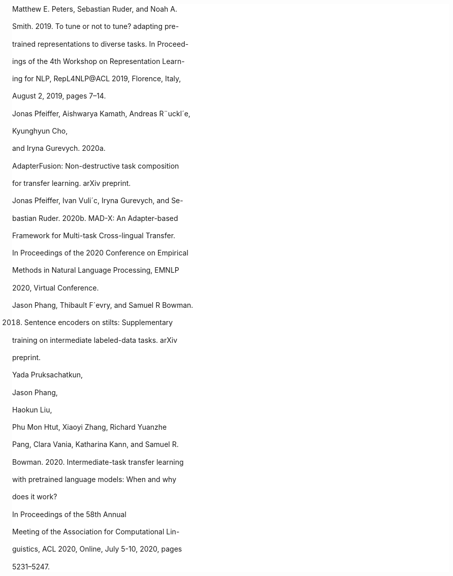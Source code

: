 Matthew E. Peters, Sebastian Ruder, and Noah A.

Smith. 2019. To tune or not to tune? adapting pre-

trained representations to diverse tasks. In Proceed-

ings of the 4th Workshop on Representation Learn-

ing for NLP, RepL4NLP@ACL 2019, Florence, Italy,

August 2, 2019, pages 7–14.

Jonas Pfeiffer, Aishwarya Kamath, Andreas R¨uckl´e,

Kyunghyun Cho,

and Iryna Gurevych. 2020a.

AdapterFusion: Non-destructive task composition

for transfer learning. arXiv preprint.

Jonas Pfeiffer, Ivan Vuli´c, Iryna Gurevych, and Se-

bastian Ruder. 2020b. MAD-X: An Adapter-based

Framework for Multi-task Cross-lingual Transfer.

In Proceedings of the 2020 Conference on Empirical

Methods in Natural Language Processing, EMNLP

2020, Virtual Conference.

Jason Phang, Thibault F´evry, and Samuel R Bowman.

2018. Sentence encoders on stilts: Supplementary

training on intermediate labeled-data tasks. arXiv

preprint.

Yada Pruksachatkun,

Jason Phang,

Haokun Liu,

Phu Mon Htut, Xiaoyi Zhang, Richard Yuanzhe

Pang, Clara Vania, Katharina Kann, and Samuel R.

Bowman. 2020. Intermediate-task transfer learning

with pretrained language models: When and why

does it work?

In Proceedings of the 58th Annual

Meeting of the Association for Computational Lin-

guistics, ACL 2020, Online, July 5-10, 2020, pages

5231–5247.
